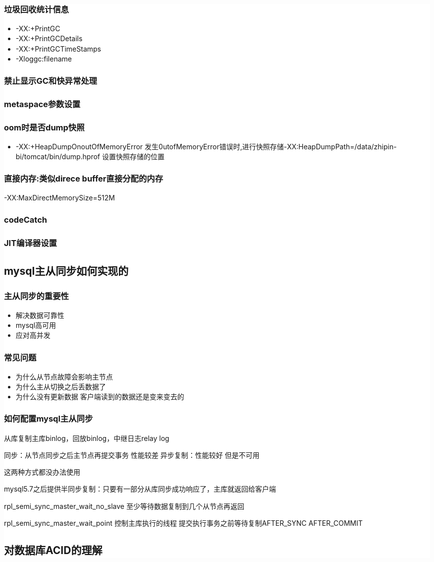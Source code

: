 ### 垃圾回收统计信息

* -XX:+PrintGC
* -XX:+PrintGCDetails
* -XX:+PrintGCTimeStamps
* -Xloggc:filename

### 禁止显示GC和快异常处理

### metaspace参数设置

### oom时是否dump快照
* -XX:+HeapDumpOnoutOfMemoryError 发生0utofMemoryError错误时,进行快照存储-XX:HeapDumpPath=/data/zhipin-bi/tomcat/bin/dump.hprof 设置快照存储的位置 

### 直接内存:类似direce buffer直接分配的内存
-XX:MaxDirectMemorySize=512M

### codeCatch

### JIT编译器设置

## mysql主从同步如何实现的

### 主从同步的重要性

* 解决数据可靠性
* mysql高可用
* 应对高并发

### 常见问题

* 为什么从节点故障会影响主节点
* 为什么主从切换之后丢数据了
* 为什么没有更新数据 客户端读到的数据还是变来变去的

### 如何配置mysql主从同步

从库复制主库binlog，回放binlog，中继日志relay log

同步：从节点同步之后主节点再提交事务 性能较差
异步复制：性能较好 但是不可用

这两种方式都没办法使用 

mysql5.7之后提供半同步复制：只要有一部分从库同步成功响应了，主库就返回给客户端

rpl_semi_sync_master_wait_no_slave 至少等待数据复制到几个从节点再返回

rpl_semi_sync_master_wait_point 控制主库执行的线程 提交执行事务之前等待复制AFTER_SYNC AFTER_COMMIT

## 对数据库ACID的理解
